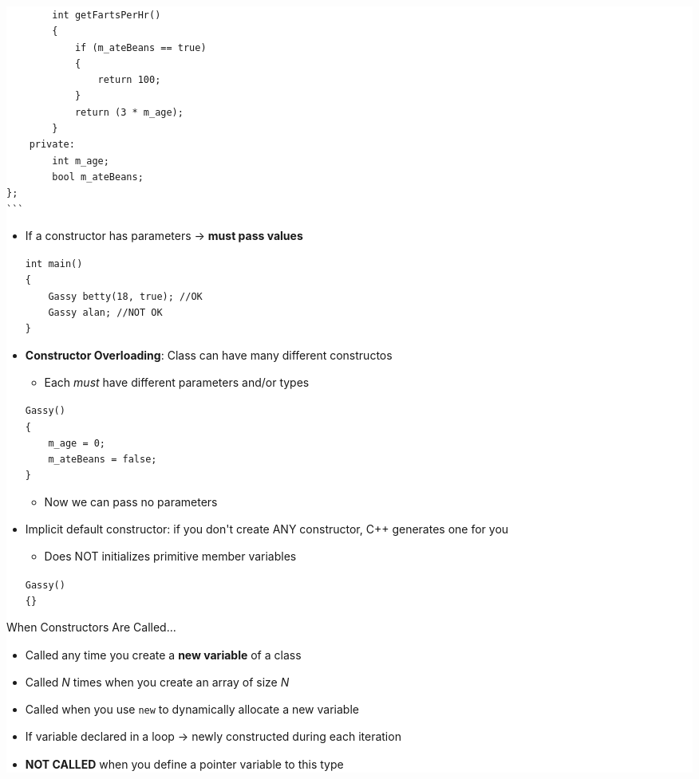             int getFartsPerHr()
            {
                if (m_ateBeans == true)
                {
                    return 100; 
                }
                return (3 * m_age); 
            }
        private: 
            int m_age; 
            bool m_ateBeans; 
    }; 
    ```

- If a constructor has parameters -> **must pass values** 

    ```
    int main()
    {
        Gassy betty(18, true); //OK 
        Gassy alan; //NOT OK 
    }
    ```
- **Constructor Overloading**: Class can have many different constructos 

    - Each *must* have different parameters and/or types 

    ```
    Gassy()
    {
        m_age = 0; 
        m_ateBeans = false; 
    }
    ```
    - Now we can pass no parameters 

- Implicit default constructor: if you don't create ANY constructor, C++ generates one for you 

    - Does NOT initializes primitive member variables 

    ``` 
    Gassy()
    {}
    ```

When Constructors Are Called...

- Called any time you create a **new variable** of a class 

- Called *N* times when you create an array of size *N*

- Called when you use `new` to dynamically allocate a new variable 

- If variable declared in a loop -> newly constructed during each iteration 

- **NOT CALLED** when you define a pointer variable to this type
